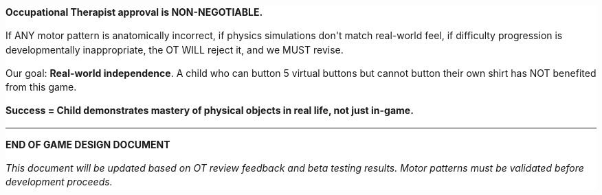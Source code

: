 **Occupational Therapist approval is NON-NEGOTIABLE.**

If ANY motor pattern is anatomically incorrect, if physics simulations don't match real-world feel, if difficulty progression is developmentally inappropriate, the OT WILL reject it, and we MUST revise.

Our goal: **Real-world independence**. A child who can button 5 virtual buttons but cannot button their own shirt has NOT benefited from this game.

**Success = Child demonstrates mastery of physical objects in real life, not just in-game.**

---

**END OF GAME DESIGN DOCUMENT**

*This document will be updated based on OT review feedback and beta testing results. Motor patterns must be validated before development proceeds.*
